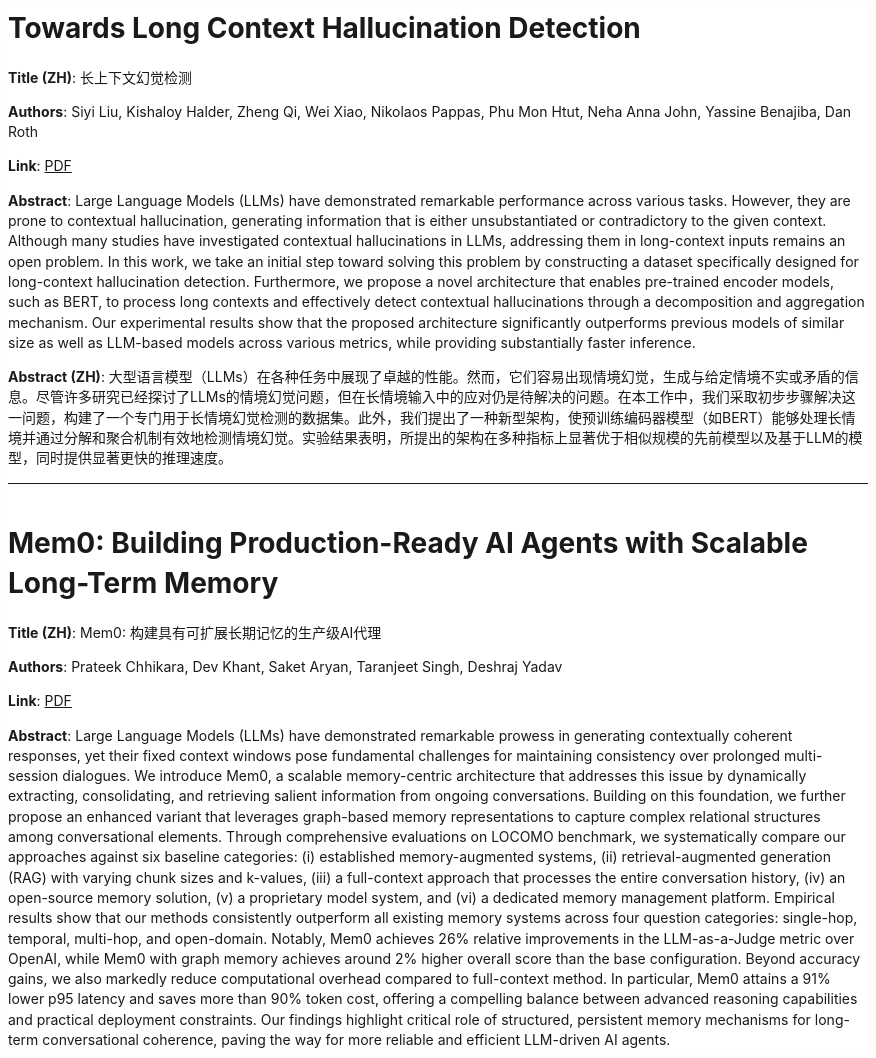# Towards Long Context Hallucination Detection 

**Title (ZH)**: 长上下文幻觉检测 

**Authors**: Siyi Liu, Kishaloy Halder, Zheng Qi, Wei Xiao, Nikolaos Pappas, Phu Mon Htut, Neha Anna John, Yassine Benajiba, Dan Roth  

**Link**: [PDF](https://arxiv.org/pdf/2504.19457)  

**Abstract**: Large Language Models (LLMs) have demonstrated remarkable performance across various tasks. However, they are prone to contextual hallucination, generating information that is either unsubstantiated or contradictory to the given context. Although many studies have investigated contextual hallucinations in LLMs, addressing them in long-context inputs remains an open problem. In this work, we take an initial step toward solving this problem by constructing a dataset specifically designed for long-context hallucination detection. Furthermore, we propose a novel architecture that enables pre-trained encoder models, such as BERT, to process long contexts and effectively detect contextual hallucinations through a decomposition and aggregation mechanism. Our experimental results show that the proposed architecture significantly outperforms previous models of similar size as well as LLM-based models across various metrics, while providing substantially faster inference. 

**Abstract (ZH)**: 大型语言模型（LLMs）在各种任务中展现了卓越的性能。然而，它们容易出现情境幻觉，生成与给定情境不实或矛盾的信息。尽管许多研究已经探讨了LLMs的情境幻觉问题，但在长情境输入中的应对仍是待解决的问题。在本工作中，我们采取初步步骤解决这一问题，构建了一个专门用于长情境幻觉检测的数据集。此外，我们提出了一种新型架构，使预训练编码器模型（如BERT）能够处理长情境并通过分解和聚合机制有效地检测情境幻觉。实验结果表明，所提出的架构在多种指标上显著优于相似规模的先前模型以及基于LLM的模型，同时提供显著更快的推理速度。 

---
# Mem0: Building Production-Ready AI Agents with Scalable Long-Term Memory 

**Title (ZH)**: Mem0: 构建具有可扩展长期记忆的生产级AI代理 

**Authors**: Prateek Chhikara, Dev Khant, Saket Aryan, Taranjeet Singh, Deshraj Yadav  

**Link**: [PDF](https://arxiv.org/pdf/2504.19413)  

**Abstract**: Large Language Models (LLMs) have demonstrated remarkable prowess in generating contextually coherent responses, yet their fixed context windows pose fundamental challenges for maintaining consistency over prolonged multi-session dialogues. We introduce Mem0, a scalable memory-centric architecture that addresses this issue by dynamically extracting, consolidating, and retrieving salient information from ongoing conversations. Building on this foundation, we further propose an enhanced variant that leverages graph-based memory representations to capture complex relational structures among conversational elements. Through comprehensive evaluations on LOCOMO benchmark, we systematically compare our approaches against six baseline categories: (i) established memory-augmented systems, (ii) retrieval-augmented generation (RAG) with varying chunk sizes and k-values, (iii) a full-context approach that processes the entire conversation history, (iv) an open-source memory solution, (v) a proprietary model system, and (vi) a dedicated memory management platform. Empirical results show that our methods consistently outperform all existing memory systems across four question categories: single-hop, temporal, multi-hop, and open-domain. Notably, Mem0 achieves 26% relative improvements in the LLM-as-a-Judge metric over OpenAI, while Mem0 with graph memory achieves around 2% higher overall score than the base configuration. Beyond accuracy gains, we also markedly reduce computational overhead compared to full-context method. In particular, Mem0 attains a 91% lower p95 latency and saves more than 90% token cost, offering a compelling balance between advanced reasoning capabilities and practical deployment constraints. Our findings highlight critical role of structured, persistent memory mechanisms for long-term conversational coherence, paving the way for more reliable and efficient LLM-driven AI agents. 

